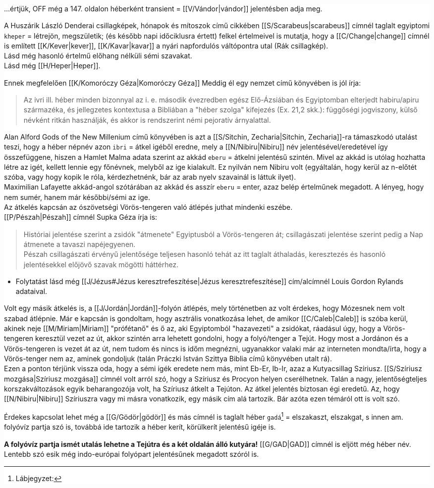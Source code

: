 ...értjük, OFF még a 147. oldalon héberként transient = [[V/Vándor\|vándor]] jelentésben adja meg.

A Huszárik László Denderai csillagképek, hónapok és mítoszok című cikkében [[S/Scarabeus\|scarabeus]] címnél taglalt egyiptomi `kheper` = létrejön, megszületik; (és később napi időciklusra értett) felkel értelmeivel is mutatja, hogy a [[C/Change\|change]] címnél is említett [[K/Kever\|kever]], [[K/Kavar\|kavar]] a nyári napfordulós váltópontra utal (Rák csillagkép).  
Lásd még hasonló értelmű előhang nélküli sémi szavakat.  
Lásd még [[H/Heper\|Heper]].  

Ennek megfelelően [[K/Komoróczy Géza\|Komoróczy Géza]] Meddig él egy nemzet című könyvében is jól írja:  
> Az ivri ill. héber minden bizonnyal az i. e. második évezredben egész Elő-Ázsiában és Egyiptomban elterjedt habiru/apiru származéka, és jellegzetes kontextusa a Bibliában a "héber szolga" kifejezés (Ex. 21,2 skk.): függőségi jogviszony, külső névként ritkán használják, és akkor is rendszerint némi pejoratív árnyalattal.  

Alan Alford Gods of the New Millenium című könyvében is azt a [[S/Sitchin, Zecharia\|Sitchin, Zecharia]]-ra támaszkodó utalást teszi, hogy a héber népnév azon `ibri` = átkel igéből eredne, mely a [[N/Nibiru\|Nibiru]] név jelentésével/eredetével így összefüggene, hiszen a Hamlet Malma adata szerint az akkád `eberu` = átkelni jelentésű szintén. Mivel az akkád is utólag hozhatta létre az igét, kellett lennie egy főnévnek, melyből az ige kialakult. Ez nyilván nem Nibiru volt (egyáltalán, hogy kerül az n-előtét szóba, vagy hogy kopik le róla, kérdezhetnénk, bár az arab nyelv szavainál is láttuk ilyet).  
Maximilian Lafayette akkád-angol szótárában az akkád és asszír `eberu` = enter, azaz belép értelműnek megadott. A lényeg, hogy nem sumér, hanem már későbbi/sémi az ige.  
Az átkelés kapcsán az ószövetségi Vörös-tengeren való átlépés juthat mindenki eszébe.  
[[P/Pészah\|Pészah]] címnél Supka Géza írja is:  
> Históriai jelentése szerint a zsidók "átmenete" Egyiptusból a Vörös-tengeren át; csillagászati jelentése szerint pedig a Nap átmenete a tavaszi napéjegyenen.  
> Pészah csillagászati érvényű jelentősége teljesen hasonló tehát az itt taglalt áthaladás, keresztezés és hasonló jelentésekkel előjövő szavak mögötti háttérhez.
- Folytatást lásd még [[J/Jézus#Jézus keresztrefeszítése\|Jézus keresztrefeszítése]] cím/alcímnél Louis Gordon Rylands adataival.

Volt egy másik átkelés is, a [[J/Jordán\|Jordán]]-folyón átlépés, mely történetben az volt érdekes, hogy Mózesnek nem volt szabad átlépnie. Már e kapcsán is gondoltam, hogy asztrális vonatkozása lehet, de amikor [[C/Caleb\|Caleb]] is szóba kerül, akinek neje [[M/Miriam\|Miriam]] "prófétanő" és ő az, aki Egyiptomból "hazavezeti" a zsidókat, ráadásul úgy, hogy a Vörös-tengeren keresztül vezet az út, akkor szintén arra lehetett gondolni, hogy a folyó/tenger a Tejút. Hogy most a Jordánon és a Vörös-tengeren is vezet át az út, nem tudom és nincs is időm megnézni, ugyanakkor valaki már az interneten mondta/írta, hogy a Vörös-tenger nem az, aminek gondoljuk (talán Práczki István Szittya Biblia című könyvében utalt rá).  
Ezen a ponton térjünk vissza oda, hogy a sémi igék eredete nem más, mint Eb-Er, Ib-Ir, azaz a Kutyacsillag Szíriusz. [[S/Szíriusz mozgása\|Szíriusz mozgása]] címnél volt arról szó, hogy a Szíriusz és Procyon helyen cserélhetnek. Talán a nagy, jelentőségteljes korszakváltozások egyik beharangozója volt, ha Szíriusz átkelt a Tejúton. Az átkel jelentés biztosan égi eredetű. Az, hogy [[N/Nibiru\|Nibiru]] Szíriuszra vagy mi másra vonatkozik, egy másik cím alá tartozik. Bár azóta ezen témáról ott is volt szó.  

Érdekes kapcsolat lehet még a [[G/Gödör\|gödör]] és más címnél is taglalt héber `gadá`[^3] = elszakaszt, elszakgat, s innen am. folyóvíz partja szó is, továbbá ide tartozik a héber kerít, körülkerít jelentésű igéje is.

**A folyóvíz partja ismét utalás lehetne a Tejútra és a két oldalán álló kutyára!** [[G/GAD\|GAD]] címnél is eljött még héber név.  
Lentebb szó esik még indo-európai folyópart jelentésűnek megadott szóról is.  


[^1]: Lábjegyzet:  
[^2]: Lábjegyzet:  
[^3]: Lábjegyzet:  
[^4]: Lábjegyzet:  